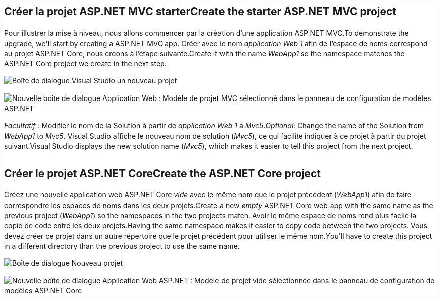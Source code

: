 ## <a name="create-the-starter-aspnet-mvc-project"></a><span data-ttu-id="28afa-111">Créer la projet ASP.NET MVC starter</span><span class="sxs-lookup"><span data-stu-id="28afa-111">Create the starter ASP.NET MVC project</span></span>

<span data-ttu-id="28afa-112">Pour illustrer la mise à niveau, nous allons commencer par la création d’une application ASP.NET MVC.</span><span class="sxs-lookup"><span data-stu-id="28afa-112">To demonstrate the upgrade, we'll start by creating a ASP.NET MVC app.</span></span> <span data-ttu-id="28afa-113">Créer avec le nom *application Web 1* afin de l’espace de noms correspond au projet ASP.NET Core, nous créons à l’étape suivante.</span><span class="sxs-lookup"><span data-stu-id="28afa-113">Create it with the name *WebApp1* so the namespace matches the ASP.NET Core project we create in the next step.</span></span>

![Boîte de dialogue Visual Studio un nouveau projet](mvc/_static/new-project.png)

![Nouvelle boîte de dialogue Application Web : Modèle de projet MVC sélectionné dans le panneau de configuration de modèles ASP.NET](mvc/_static/new-project-select-mvc-template.png)

<span data-ttu-id="28afa-116">*Facultatif :* Modifier le nom de la Solution à partir de *application Web 1* à *Mvc5*.</span><span class="sxs-lookup"><span data-stu-id="28afa-116">*Optional:* Change the name of the Solution from *WebApp1* to *Mvc5*.</span></span> <span data-ttu-id="28afa-117">Visual Studio affiche le nouveau nom de solution (*Mvc5*), ce qui facilite indiquer à ce projet à partir du projet suivant.</span><span class="sxs-lookup"><span data-stu-id="28afa-117">Visual Studio displays the new solution name (*Mvc5*), which makes it easier to tell this project from the next project.</span></span>

## <a name="create-the-aspnet-core-project"></a><span data-ttu-id="28afa-118">Créer le projet ASP.NET Core</span><span class="sxs-lookup"><span data-stu-id="28afa-118">Create the ASP.NET Core project</span></span>

<span data-ttu-id="28afa-119">Créez une nouvelle application web ASP.NET Core *vide* avec le même nom que le projet précédent (*WebApp1*) afin de faire correspondre les espaces de noms dans les deux projets.</span><span class="sxs-lookup"><span data-stu-id="28afa-119">Create a new *empty* ASP.NET Core web app with the same name as the previous project (*WebApp1*) so the namespaces in the two projects match.</span></span> <span data-ttu-id="28afa-120">Avoir le même espace de noms rend plus facile la copie de code entre les deux projets.</span><span class="sxs-lookup"><span data-stu-id="28afa-120">Having the same namespace makes it easier to copy code between the two projects.</span></span> <span data-ttu-id="28afa-121">Vous devez créer ce projet dans un autre répertoire que le projet précédent pour utiliser le même nom.</span><span class="sxs-lookup"><span data-stu-id="28afa-121">You'll have to create this project in a different directory than the previous project to use the same name.</span></span>

![Boîte de dialogue Nouveau projet](mvc/_static/new_core.png)

![Nouvelle boîte de dialogue Application Web ASP.NET : Modèle de projet vide sélectionnée dans le panneau de configuration de modèles ASP.NET Core](mvc/_static/new-project-select-empty-aspnet5-template.png)
